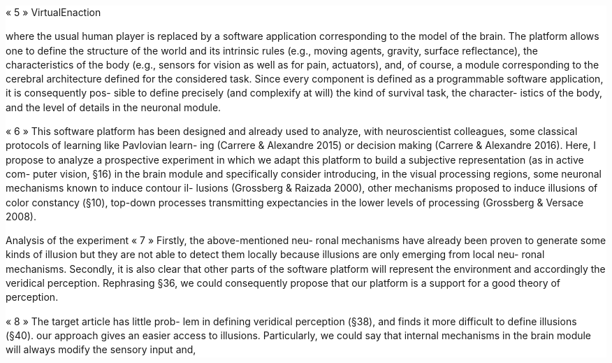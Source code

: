 « 5 » VirtualEnaction 

where the usual human player is replaced by 
a software application corresponding to the 
model of the brain. The platform allows one 
to define the structure of the world and its 
intrinsic rules (e.g., moving agents, gravity, 
surface reflectance), the characteristics of 
the body (e.g., sensors for vision as well as 
for pain, actuators), and, of course, a module 
corresponding to the cerebral architecture 
defined for the considered task. Since every 
component is defined as a programmable 
software application, it is consequently pos-
sible to define precisely (and complexify at 
will) the kind of survival task, the character-
istics of the body, and the level of details in 
the neuronal module.

« 6 » This software platform has been 
designed and already used to analyze, with 
neuroscientist colleagues, some classical 
protocols of learning like Pavlovian learn-
ing (Carrere & Alexandre 2015) or decision 
making (Carrere & Alexandre 2016). Here, I 
propose to analyze a prospective experiment 
in which we adapt this platform to build a 
subjective representation (as in active com-
puter vision, §16) in the brain module and 
specifically consider introducing, in the 
visual processing regions, some neuronal 
mechanisms known to induce contour il-
lusions (Grossberg & Raizada 2000), other 
mechanisms proposed to induce illusions of 
color constancy (§10), top-down processes 
transmitting expectancies in the lower levels 
of processing (Grossberg & Versace 2008).

Analysis of the experiment
« 7 » Firstly, the above-mentioned neu-
ronal mechanisms have already been proven 
to generate some kinds of illusion but they 
are not able to detect them locally because 
illusions are only emerging from local neu-
ronal mechanisms. Secondly, it is also clear 
that other parts of the software platform will 
represent the environment and accordingly 
the veridical perception. Rephrasing §36, 
we could consequently propose that our 
platform is a support for a good theory of 
perception.

« 8 » The target article has little prob-
lem in defining veridical perception (§38), 
and finds it more difficult to define illusions 
(§40). our approach gives an easier access 
to illusions. Particularly, we could say that 
internal mechanisms in the brain module 
will always modify the sensory input and, 

